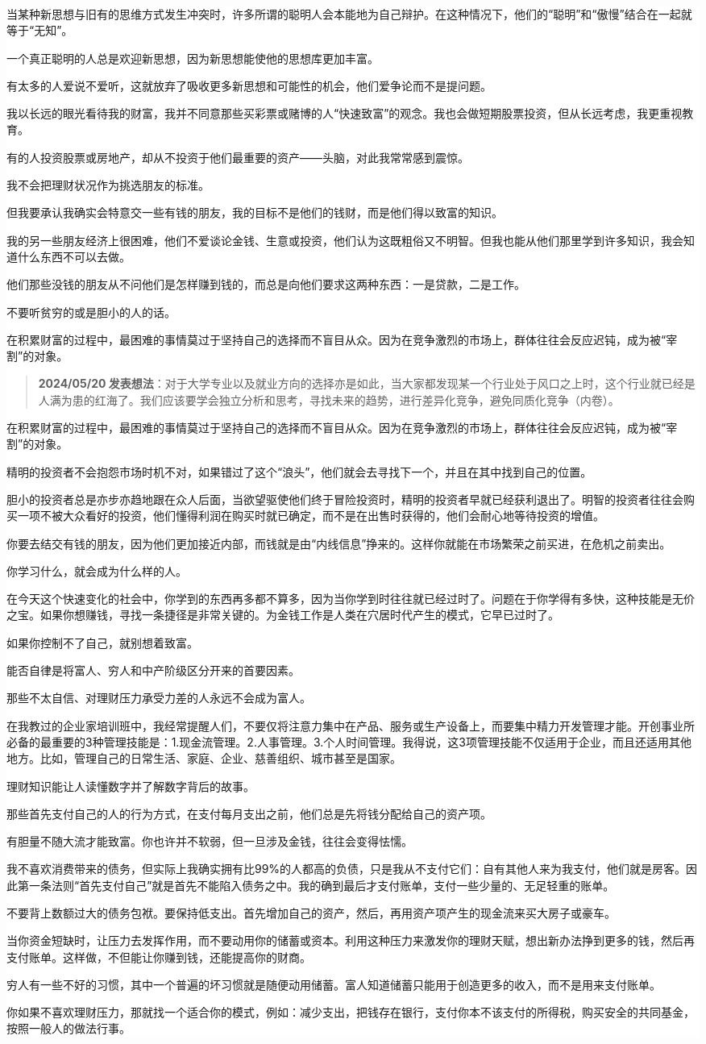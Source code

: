 当某种新思想与旧有的思维方式发生冲突时，许多所谓的聪明人会本能地为自己辩护。在这种情况下，他们的“聪明”和“傲慢”结合在一起就等于“无知”。

一个真正聪明的人总是欢迎新思想，因为新思想能使他的思想库更加丰富。

有太多的人爱说不爱听，这就放弃了吸收更多新思想和可能性的机会，他们爱争论而不是提问题。

我以长远的眼光看待我的财富，我并不同意那些买彩票或赌博的人“快速致富”的观念。我也会做短期股票投资，但从长远考虑，我更重视教育。

有的人投资股票或房地产，却从不投资于他们最重要的资产——头脑，对此我常常感到震惊。

我不会把理财状况作为挑选朋友的标准。

但我要承认我确实会特意交一些有钱的朋友，我的目标不是他们的钱财，而是他们得以致富的知识。

我的另一些朋友经济上很困难，他们不爱谈论金钱、生意或投资，他们认为这既粗俗又不明智。但我也能从他们那里学到许多知识，我会知道什么东西不可以去做。

他们那些没钱的朋友从不问他们是怎样赚到钱的，而总是向他们要求这两种东西：一是贷款，二是工作。

不要听贫穷的或是胆小的人的话。

在积累财富的过程中，最困难的事情莫过于坚持自己的选择而不盲目从众。因为在竞争激烈的市场上，群体往往会反应迟钝，成为被“宰割”的对象。

> **2024/05/20 发表想法**：对于大学专业以及就业方向的选择亦是如此，当大家都发现某一个行业处于风口之上时，这个行业就已经是人满为患的红海了。我们应该要学会独立分析和思考，寻找未来的趋势，进行差异化竞争，避免同质化竞争（内卷）。

在积累财富的过程中，最困难的事情莫过于坚持自己的选择而不盲目从众。因为在竞争激烈的市场上，群体往往会反应迟钝，成为被“宰割”的对象。

精明的投资者不会抱怨市场时机不对，如果错过了这个“浪头”，他们就会去寻找下一个，并且在其中找到自己的位置。

胆小的投资者总是亦步亦趋地跟在众人后面，当欲望驱使他们终于冒险投资时，精明的投资者早就已经获利退出了。明智的投资者往往会购买一项不被大众看好的投资，他们懂得利润在购买时就已确定，而不是在出售时获得的，他们会耐心地等待投资的增值。

你要去结交有钱的朋友，因为他们更加接近内部，而钱就是由“内线信息”挣来的。这样你就能在市场繁荣之前买进，在危机之前卖出。

你学习什么，就会成为什么样的人。

在今天这个快速变化的社会中，你学到的东西再多都不算多，因为当你学到时往往就已经过时了。问题在于你学得有多快，这种技能是无价之宝。如果你想赚钱，寻找一条捷径是非常关键的。为金钱工作是人类在穴居时代产生的模式，它早已过时了。

如果你控制不了自己，就别想着致富。

能否自律是将富人、穷人和中产阶级区分开来的首要因素。

那些不太自信、对理财压力承受力差的人永远不会成为富人。

在我教过的企业家培训班中，我经常提醒人们，不要仅将注意力集中在产品、服务或生产设备上，而要集中精力开发管理才能。开创事业所必备的最重要的3种管理技能是：1.现金流管理。2.人事管理。3.个人时间管理。我得说，这3项管理技能不仅适用于企业，而且还适用其他地方。比如，管理自己的日常生活、家庭、企业、慈善组织、城市甚至是国家。

理财知识能让人读懂数字并了解数字背后的故事。

那些首先支付自己的人的行为方式，在支付每月支出之前，他们总是先将钱分配给自己的资产项。

有胆量不随大流才能致富。你也许并不软弱，但一旦涉及金钱，往往会变得怯懦。

我不喜欢消费带来的债务，但实际上我确实拥有比99%的人都高的负债，只是我从不支付它们：自有其他人来为我支付，他们就是房客。因此第一条法则“首先支付自己”就是首先不能陷入债务之中。我的确到最后才支付账单，支付一些少量的、无足轻重的账单。

不要背上数额过大的债务包袱。要保持低支出。首先增加自己的资产，然后，再用资产项产生的现金流来买大房子或豪车。

当你资金短缺时，让压力去发挥作用，而不要动用你的储蓄或资本。利用这种压力来激发你的理财天赋，想出新办法挣到更多的钱，然后再支付账单。这样做，不但能让你赚到钱，还能提高你的财商。

穷人有一些不好的习惯，其中一个普遍的坏习惯就是随便动用储蓄。富人知道储蓄只能用于创造更多的收入，而不是用来支付账单。

你如果不喜欢理财压力，那就找一个适合你的模式，例如：减少支出，把钱存在银行，支付你本不该支付的所得税，购买安全的共同基金，按照一般人的做法行事。
